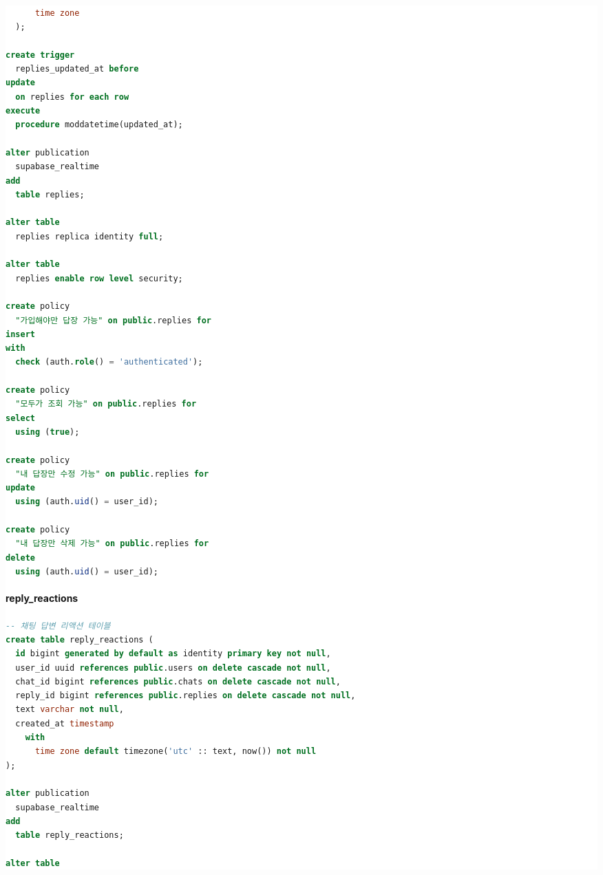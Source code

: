 ```sql
      time zone
  );

create trigger
  replies_updated_at before
update
  on replies for each row
execute
  procedure moddatetime(updated_at);

alter publication
  supabase_realtime
add
  table replies;

alter table
  replies replica identity full;

alter table
  replies enable row level security;

create policy
  "가입해야만 답장 가능" on public.replies for
insert
with
  check (auth.role() = 'authenticated');

create policy
  "모두가 조회 가능" on public.replies for
select
  using (true);

create policy
  "내 답장만 수정 가능" on public.replies for
update
  using (auth.uid() = user_id);

create policy
  "내 답장만 삭제 가능" on public.replies for
delete
  using (auth.uid() = user_id);
```

#### reply_reactions

```sql
-- 채팅 답변 리액션 테이블
create table reply_reactions (
  id bigint generated by default as identity primary key not null,
  user_id uuid references public.users on delete cascade not null,
  chat_id bigint references public.chats on delete cascade not null,
  reply_id bigint references public.replies on delete cascade not null,
  text varchar not null,
  created_at timestamp
    with
      time zone default timezone('utc' :: text, now()) not null
);

alter publication
  supabase_realtime
add
  table reply_reactions;

alter table
```